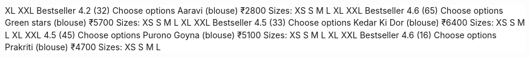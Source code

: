 XL
XXL
Bestseller
4.2
(32)
Choose options
Aaravi (blouse)
₹2800
Sizes:
XS
S
M
L
XL
XXL
Bestseller
4.6
(65)
Choose options
Green stars (blouse)
₹5700
Sizes:
XS
S
M
L
XL
XXL
Bestseller
4.5
(33)
Choose options
Kedar Ki Dor (blouse)
₹6400
Sizes:
XS
S
M
L
XL
XXL
4.5
(45)
Choose options
Purono Goyna (blouse)
₹5100
Sizes:
XS
S
M
L
XL
XXL
Bestseller
4.6
(16)
Choose options
Prakriti (blouse)
₹4700
Sizes:
XS
S
M
L